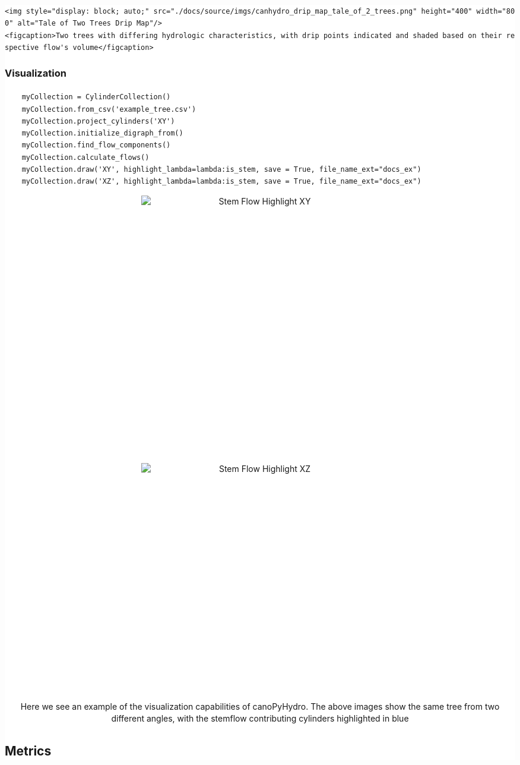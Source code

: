     <img style="display: block; auto;" src="./docs/source/imgs/canhydro_drip_map_tale_of_2_trees.png" height="400" width="800" alt="Tale of Two Trees Drip Map"/>
    <figcaption>Two trees with differing hydrologic characteristics, with drip points indicated and shaded based on their respective flow's volume</figcaption>
  </div>
</div>

### Visualization


```{python}
    myCollection = CylinderCollection()
    myCollection.from_csv('example_tree.csv')
    myCollection.project_cylinders('XY')
    myCollection.initialize_digraph_from()
    myCollection.find_flow_components()
    myCollection.calculate_flows()
    myCollection.draw('XY', highlight_lambda=lambda:is_stem, save = True, file_name_ext="docs_ex")
    myCollection.draw('XZ', highlight_lambda=lambda:is_stem, save = True, file_name_ext="docs_ex")
```

<div align="center">
  <div class="container">
    <img style="display: block; auto; margin-bottom: 50px;" src="./docs/source/imgs/example_tree_XY_docs_ex.png" height="400" width="400" alt="Stem Flow Highlight XY"/>
  </div>
  <div class="container">
    <img style="display: block; margin: auto;" src="./docs/source/imgs/example_tree_XZ_docs_ex.png" height="400" width="400" alt="Stem Flow Highlight XZ"/>
  </div>
  <figcaption>Here we see an example of the visualization capabilities of canoPyHydro. The above images show the same tree from two different angles, with the stemflow contributing cylinders highlighted in blue</figcaption>
</div>

## Metrics

